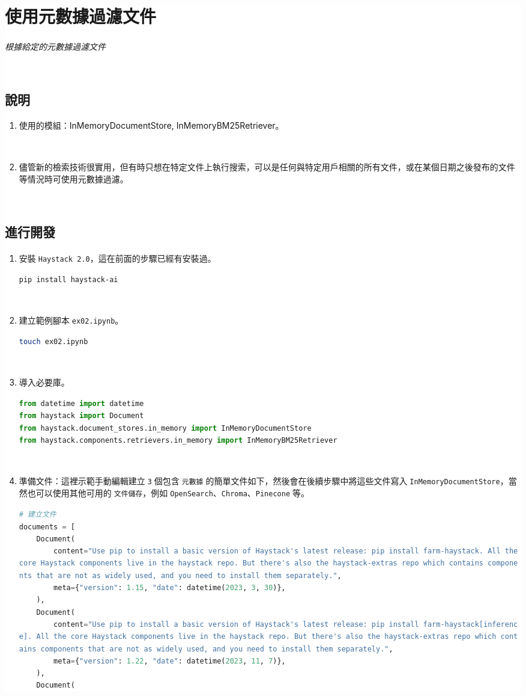 # 使用元數據過濾文件

_根據給定的元數據過濾文件_

<br>

## 說明

1. 使用的模組：InMemoryDocumentStore, InMemoryBM25Retriever。

<br>

2. 儘管新的檢索技術很實用，但有時只想在特定文件上執行搜索，可以是任何與特定用戶相關的所有文件，或在某個日期之後發布的文件等情況時可使用元數據過濾。

<br>

## 進行開發

1. 安裝 `Haystack 2.0`，這在前面的步驟已經有安裝過。

    ```bash
    pip install haystack-ai
    ```

<br>

2. 建立範例腳本 `ex02.ipynb`。

    ```bash
    touch ex02.ipynb
    ```

<br>

3. 導入必要庫。

    ```python
    from datetime import datetime
    from haystack import Document
    from haystack.document_stores.in_memory import InMemoryDocumentStore
    from haystack.components.retrievers.in_memory import InMemoryBM25Retriever
    ```

<br>

4. 準備文件：這裡示範手動編輯建立 `3` 個包含 `元數據` 的簡單文件如下，然後會在後續步驟中將這些文件寫入 `InMemoryDocumentStore`，當然也可以使用其他可用的 `文件儲存`，例如 `OpenSearch`、`Chroma`、`Pinecone` 等。

    ```python
    # 建立文件
    documents = [
        Document(
            content="Use pip to install a basic version of Haystack's latest release: pip install farm-haystack. All the core Haystack components live in the haystack repo. But there's also the haystack-extras repo which contains components that are not as widely used, and you need to install them separately.",
            meta={"version": 1.15, "date": datetime(2023, 3, 30)},
        ),
        Document(
            content="Use pip to install a basic version of Haystack's latest release: pip install farm-haystack[inference]. All the core Haystack components live in the haystack repo. But there's also the haystack-extras repo which contains components that are not as widely used, and you need to install them separately.",
            meta={"version": 1.22, "date": datetime(2023, 11, 7)},
        ),
        Document(